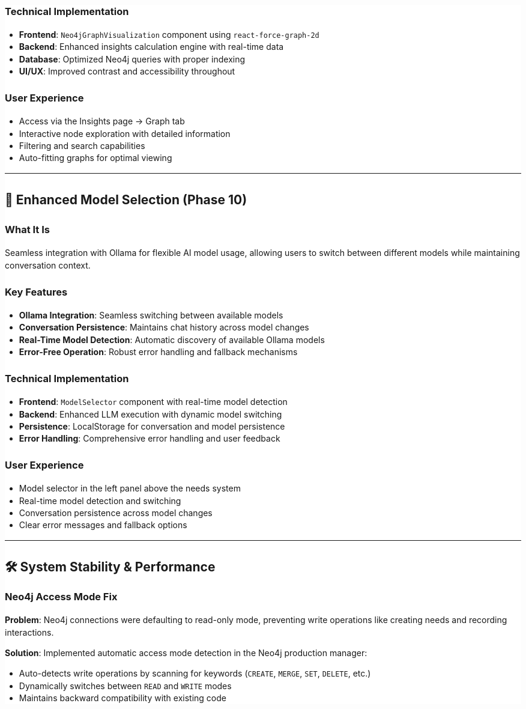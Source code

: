 ### Technical Implementation
- **Frontend**: `Neo4jGraphVisualization` component using `react-force-graph-2d`
- **Backend**: Enhanced insights calculation engine with real-time data
- **Database**: Optimized Neo4j queries with proper indexing
- **UI/UX**: Improved contrast and accessibility throughout

### User Experience
- Access via the Insights page → Graph tab
- Interactive node exploration with detailed information
- Filtering and search capabilities
- Auto-fitting graphs for optimal viewing

---

## 🔧 **Enhanced Model Selection** (Phase 10)

### What It Is
Seamless integration with Ollama for flexible AI model usage, allowing users to switch between different models while maintaining conversation context.

### Key Features
- **Ollama Integration**: Seamless switching between available models
- **Conversation Persistence**: Maintains chat history across model changes
- **Real-Time Model Detection**: Automatic discovery of available Ollama models
- **Error-Free Operation**: Robust error handling and fallback mechanisms

### Technical Implementation
- **Frontend**: `ModelSelector` component with real-time model detection
- **Backend**: Enhanced LLM execution with dynamic model switching
- **Persistence**: LocalStorage for conversation and model persistence
- **Error Handling**: Comprehensive error handling and user feedback

### User Experience
- Model selector in the left panel above the needs system
- Real-time model detection and switching
- Conversation persistence across model changes
- Clear error messages and fallback options

---

## 🛠️ **System Stability & Performance**

### Neo4j Access Mode Fix
**Problem**: Neo4j connections were defaulting to read-only mode, preventing write operations like creating needs and recording interactions.

**Solution**: Implemented automatic access mode detection in the Neo4j production manager:
- Auto-detects write operations by scanning for keywords (`CREATE`, `MERGE`, `SET`, `DELETE`, etc.)
- Dynamically switches between `READ` and `WRITE` modes
- Maintains backward compatibility with existing code

